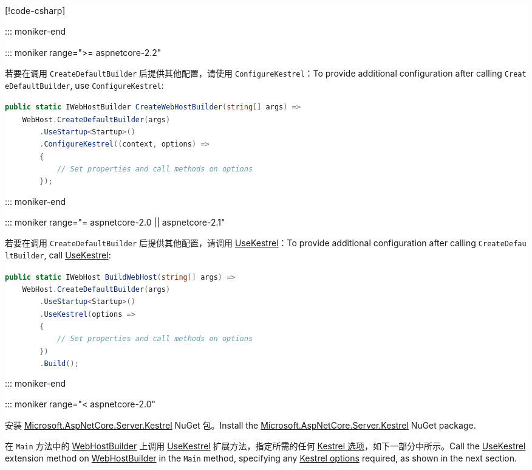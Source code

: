 [!code-csharp[](kestrel/samples/2.x/KestrelSample/Program.cs?name=snippet_DefaultBuilder&highlight=7)]

::: moniker-end

::: moniker range=">= aspnetcore-2.2"

<span data-ttu-id="c7b01-158">若要在调用 `CreateDefaultBuilder` 后提供其他配置，请使用 `ConfigureKestrel`：</span><span class="sxs-lookup"><span data-stu-id="c7b01-158">To provide additional configuration after calling `CreateDefaultBuilder`, use `ConfigureKestrel`:</span></span>

```csharp
public static IWebHostBuilder CreateWebHostBuilder(string[] args) =>
    WebHost.CreateDefaultBuilder(args)
        .UseStartup<Startup>()
        .ConfigureKestrel((context, options) =>
        {
            // Set properties and call methods on options
        });
```

::: moniker-end

::: moniker range="= aspnetcore-2.0 || aspnetcore-2.1"

<span data-ttu-id="c7b01-159">若要在调用 `CreateDefaultBuilder` 后提供其他配置，请调用 [UseKestrel](/dotnet/api/microsoft.aspnetcore.hosting.webhostbuilderkestrelextensions.usekestrel)：</span><span class="sxs-lookup"><span data-stu-id="c7b01-159">To provide additional configuration after calling `CreateDefaultBuilder`, call [UseKestrel](/dotnet/api/microsoft.aspnetcore.hosting.webhostbuilderkestrelextensions.usekestrel):</span></span>

```csharp
public static IWebHost BuildWebHost(string[] args) =>
    WebHost.CreateDefaultBuilder(args)
        .UseStartup<Startup>()
        .UseKestrel(options =>
        {
            // Set properties and call methods on options
        })
        .Build();
```

::: moniker-end

::: moniker range="< aspnetcore-2.0"

<span data-ttu-id="c7b01-160">安装 [Microsoft.AspNetCore.Server.Kestrel](https://www.nuget.org/packages/Microsoft.AspNetCore.Server.Kestrel/) NuGet 包。</span><span class="sxs-lookup"><span data-stu-id="c7b01-160">Install the [Microsoft.AspNetCore.Server.Kestrel](https://www.nuget.org/packages/Microsoft.AspNetCore.Server.Kestrel/) NuGet package.</span></span>

<span data-ttu-id="c7b01-161">在 `Main` 方法中的 [WebHostBuilder](/dotnet/api/microsoft.aspnetcore.hosting.webhostbuilder?view=aspnetcore-1.1) 上调用 [UseKestrel](/dotnet/api/microsoft.aspnetcore.hosting.webhostbuilderkestrelextensions.usekestrel?view=aspnetcore-1.1) 扩展方法，指定所需的任何 [Kestrel 选项](/dotnet/api/microsoft.aspnetcore.server.kestrel.kestrelserveroptions?view=aspnetcore-1.1)，如下一部分中所示。</span><span class="sxs-lookup"><span data-stu-id="c7b01-161">Call the [UseKestrel](/dotnet/api/microsoft.aspnetcore.hosting.webhostbuilderkestrelextensions.usekestrel?view=aspnetcore-1.1) extension method on [WebHostBuilder](/dotnet/api/microsoft.aspnetcore.hosting.webhostbuilder?view=aspnetcore-1.1) in the `Main` method, specifying any [Kestrel options](/dotnet/api/microsoft.aspnetcore.server.kestrel.kestrelserveroptions?view=aspnetcore-1.1) required, as shown in the next section.</span></span>
